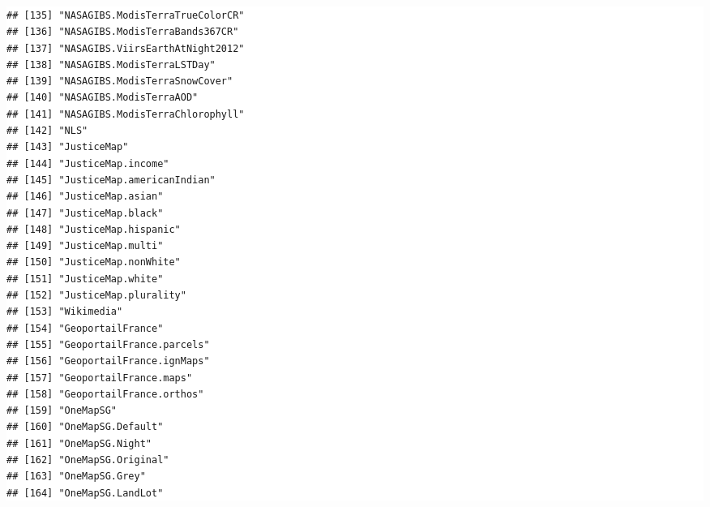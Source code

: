     ## [135] "NASAGIBS.ModisTerraTrueColorCR"     
    ## [136] "NASAGIBS.ModisTerraBands367CR"      
    ## [137] "NASAGIBS.ViirsEarthAtNight2012"     
    ## [138] "NASAGIBS.ModisTerraLSTDay"          
    ## [139] "NASAGIBS.ModisTerraSnowCover"       
    ## [140] "NASAGIBS.ModisTerraAOD"             
    ## [141] "NASAGIBS.ModisTerraChlorophyll"     
    ## [142] "NLS"                                
    ## [143] "JusticeMap"                         
    ## [144] "JusticeMap.income"                  
    ## [145] "JusticeMap.americanIndian"          
    ## [146] "JusticeMap.asian"                   
    ## [147] "JusticeMap.black"                   
    ## [148] "JusticeMap.hispanic"                
    ## [149] "JusticeMap.multi"                   
    ## [150] "JusticeMap.nonWhite"                
    ## [151] "JusticeMap.white"                   
    ## [152] "JusticeMap.plurality"               
    ## [153] "Wikimedia"                          
    ## [154] "GeoportailFrance"                   
    ## [155] "GeoportailFrance.parcels"           
    ## [156] "GeoportailFrance.ignMaps"           
    ## [157] "GeoportailFrance.maps"              
    ## [158] "GeoportailFrance.orthos"            
    ## [159] "OneMapSG"                           
    ## [160] "OneMapSG.Default"                   
    ## [161] "OneMapSG.Night"                     
    ## [162] "OneMapSG.Original"                  
    ## [163] "OneMapSG.Grey"                      
    ## [164] "OneMapSG.LandLot"
